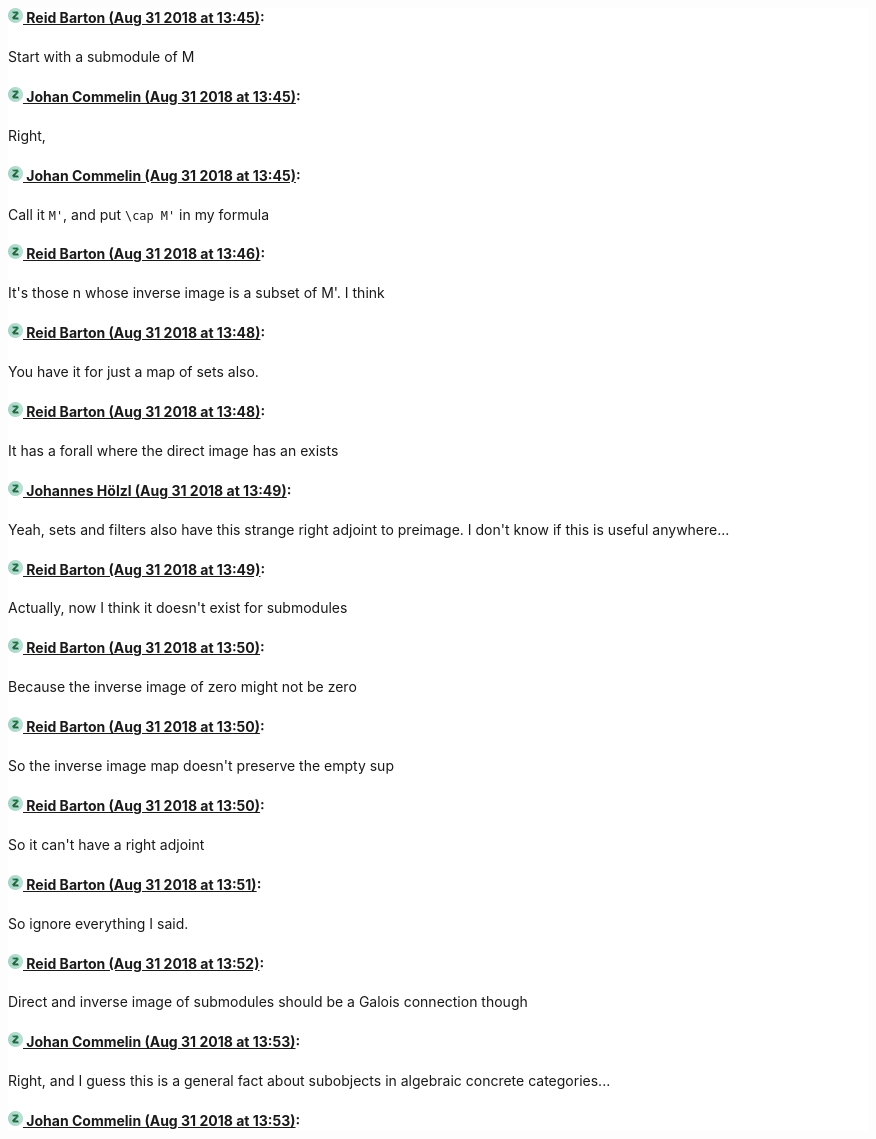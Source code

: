#### [![Click to go to Zulip](../../assets/img/zulip2.png) Reid Barton (Aug 31 2018 at 13:45)](https://leanprover.zulipchat.com/#narrow/stream/116395-maths/topic/noetherian%20modules/near/133118972):
Start with a submodule of M

#### [![Click to go to Zulip](../../assets/img/zulip2.png) Johan Commelin (Aug 31 2018 at 13:45)](https://leanprover.zulipchat.com/#narrow/stream/116395-maths/topic/noetherian%20modules/near/133118973):
Right,

#### [![Click to go to Zulip](../../assets/img/zulip2.png) Johan Commelin (Aug 31 2018 at 13:45)](https://leanprover.zulipchat.com/#narrow/stream/116395-maths/topic/noetherian%20modules/near/133118985):
Call it `M'`, and put `\cap M'` in my formula

#### [![Click to go to Zulip](../../assets/img/zulip2.png) Reid Barton (Aug 31 2018 at 13:46)](https://leanprover.zulipchat.com/#narrow/stream/116395-maths/topic/noetherian%20modules/near/133119032):
It's those n whose inverse image is a subset of M'. I think

#### [![Click to go to Zulip](../../assets/img/zulip2.png) Reid Barton (Aug 31 2018 at 13:48)](https://leanprover.zulipchat.com/#narrow/stream/116395-maths/topic/noetherian%20modules/near/133119101):
You have it for just a map of sets also.

#### [![Click to go to Zulip](../../assets/img/zulip2.png) Reid Barton (Aug 31 2018 at 13:48)](https://leanprover.zulipchat.com/#narrow/stream/116395-maths/topic/noetherian%20modules/near/133119112):
It has a forall where the direct image has an exists

#### [![Click to go to Zulip](../../assets/img/zulip2.png) Johannes Hölzl (Aug 31 2018 at 13:49)](https://leanprover.zulipchat.com/#narrow/stream/116395-maths/topic/noetherian%20modules/near/133119129):
Yeah, sets and filters also have this strange right adjoint to preimage. I don't know if this is useful anywhere...

#### [![Click to go to Zulip](../../assets/img/zulip2.png) Reid Barton (Aug 31 2018 at 13:49)](https://leanprover.zulipchat.com/#narrow/stream/116395-maths/topic/noetherian%20modules/near/133119132):
Actually, now I think it doesn't exist for submodules

#### [![Click to go to Zulip](../../assets/img/zulip2.png) Reid Barton (Aug 31 2018 at 13:50)](https://leanprover.zulipchat.com/#narrow/stream/116395-maths/topic/noetherian%20modules/near/133119136):
Because the inverse image of zero might not be zero

#### [![Click to go to Zulip](../../assets/img/zulip2.png) Reid Barton (Aug 31 2018 at 13:50)](https://leanprover.zulipchat.com/#narrow/stream/116395-maths/topic/noetherian%20modules/near/133119191):
So the inverse image map doesn't preserve the empty sup

#### [![Click to go to Zulip](../../assets/img/zulip2.png) Reid Barton (Aug 31 2018 at 13:50)](https://leanprover.zulipchat.com/#narrow/stream/116395-maths/topic/noetherian%20modules/near/133119199):
So it can't have a right adjoint

#### [![Click to go to Zulip](../../assets/img/zulip2.png) Reid Barton (Aug 31 2018 at 13:51)](https://leanprover.zulipchat.com/#narrow/stream/116395-maths/topic/noetherian%20modules/near/133119239):
So ignore everything I said.

#### [![Click to go to Zulip](../../assets/img/zulip2.png) Reid Barton (Aug 31 2018 at 13:52)](https://leanprover.zulipchat.com/#narrow/stream/116395-maths/topic/noetherian%20modules/near/133119288):
Direct and inverse image of submodules should be a Galois connection though

#### [![Click to go to Zulip](../../assets/img/zulip2.png) Johan Commelin (Aug 31 2018 at 13:53)](https://leanprover.zulipchat.com/#narrow/stream/116395-maths/topic/noetherian%20modules/near/133119325):
Right, and I guess this is a general fact about subobjects in algebraic concrete categories...

#### [![Click to go to Zulip](../../assets/img/zulip2.png) Johan Commelin (Aug 31 2018 at 13:53)](https://leanprover.zulipchat.com/#narrow/stream/116395-maths/topic/noetherian%20modules/near/133119344):